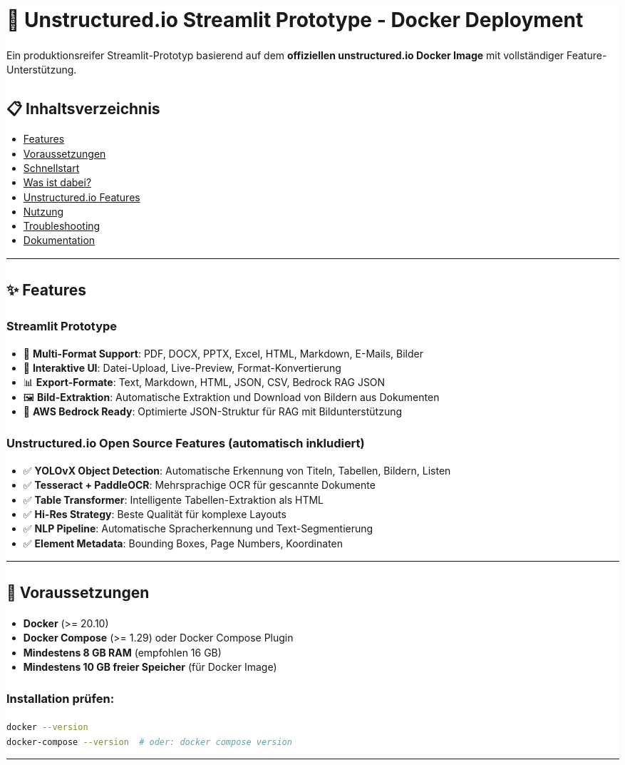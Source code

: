 # 🚀 Unstructured.io Streamlit Prototype - Docker Deployment

Ein produktionsreifer Streamlit-Prototyp basierend auf dem **offiziellen unstructured.io Docker Image** mit vollständiger Feature-Unterstützung.

## 📋 Inhaltsverzeichnis

- [Features](#-features)
- [Voraussetzungen](#-voraussetzungen)
- [Schnellstart](#-schnellstart)
- [Was ist dabei?](#-was-ist-dabei)
- [Unstructured.io Features](#-unstructuredio-features)
- [Nutzung](#-nutzung)
- [Troubleshooting](#-troubleshooting)
- [Dokumentation](#-dokumentation)

---

## ✨ Features

### Streamlit Prototype
- 📄 **Multi-Format Support**: PDF, DOCX, PPTX, Excel, HTML, Markdown, E-Mails, Bilder
- 🎨 **Interaktive UI**: Datei-Upload, Live-Preview, Format-Konvertierung
- 📊 **Export-Formate**: Text, Markdown, HTML, JSON, CSV, Bedrock RAG JSON
- 🖼️ **Bild-Extraktion**: Automatische Extraktion und Download von Bildern aus Dokumenten
- 🤖 **AWS Bedrock Ready**: Optimierte JSON-Struktur für RAG mit Bildunterstützung

### Unstructured.io Open Source Features (automatisch inkludiert)
- ✅ **YOLOvX Object Detection**: Automatische Erkennung von Titeln, Tabellen, Bildern, Listen
- ✅ **Tesseract + PaddleOCR**: Mehrsprachige OCR für gescannte Dokumente
- ✅ **Table Transformer**: Intelligente Tabellen-Extraktion als HTML
- ✅ **Hi-Res Strategy**: Beste Qualität für komplexe Layouts
- ✅ **NLP Pipeline**: Automatische Spracherkennung und Text-Segmentierung
- ✅ **Element Metadata**: Bounding Boxes, Page Numbers, Koordinaten

---

## 🔧 Voraussetzungen

- **Docker** (>= 20.10)
- **Docker Compose** (>= 1.29) oder Docker Compose Plugin
- **Mindestens 8 GB RAM** (empfohlen 16 GB)
- **Mindestens 10 GB freier Speicher** (für Docker Image)

### Installation prüfen:

```bash
docker --version
docker-compose --version  # oder: docker compose version
```

---